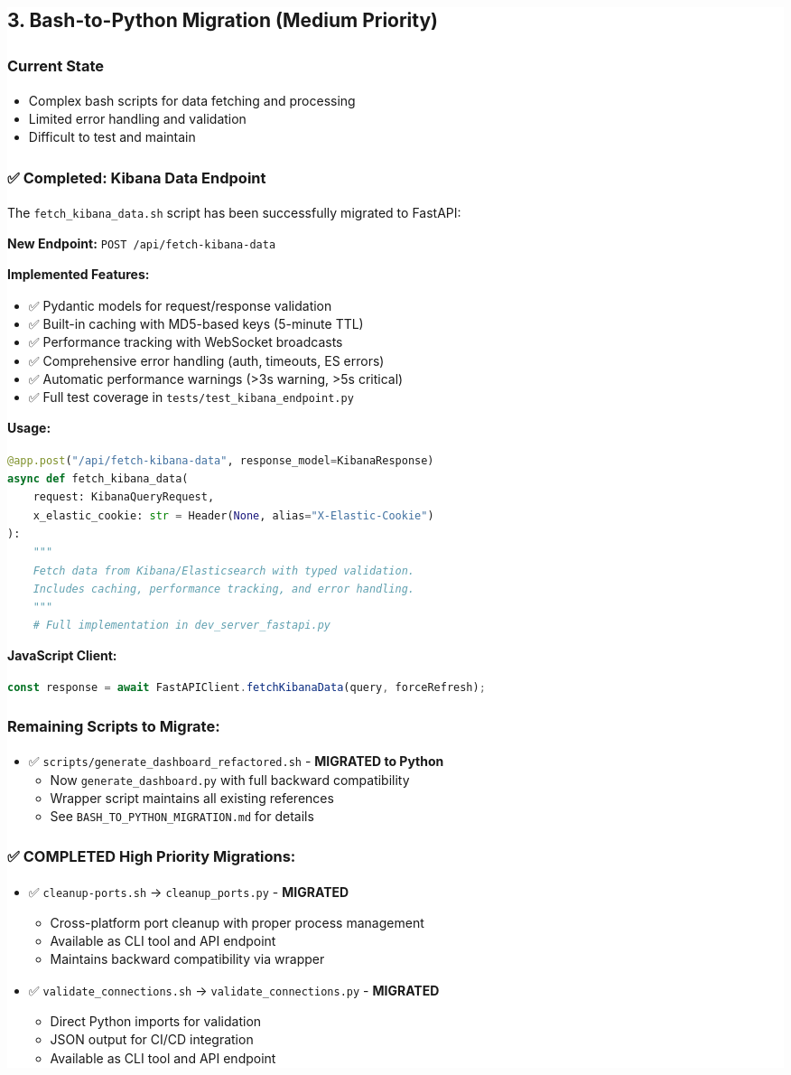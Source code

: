 ## 3. Bash-to-Python Migration (Medium Priority)

### Current State
- Complex bash scripts for data fetching and processing
- Limited error handling and validation
- Difficult to test and maintain

### ✅ Completed: Kibana Data Endpoint
The `fetch_kibana_data.sh` script has been successfully migrated to FastAPI:

**New Endpoint:** `POST /api/fetch-kibana-data`

**Implemented Features:**
- ✅ Pydantic models for request/response validation
- ✅ Built-in caching with MD5-based keys (5-minute TTL)
- ✅ Performance tracking with WebSocket broadcasts
- ✅ Comprehensive error handling (auth, timeouts, ES errors)
- ✅ Automatic performance warnings (>3s warning, >5s critical)
- ✅ Full test coverage in `tests/test_kibana_endpoint.py`

**Usage:**
```python
@app.post("/api/fetch-kibana-data", response_model=KibanaResponse)
async def fetch_kibana_data(
    request: KibanaQueryRequest,
    x_elastic_cookie: str = Header(None, alias="X-Elastic-Cookie")
):
    """
    Fetch data from Kibana/Elasticsearch with typed validation.
    Includes caching, performance tracking, and error handling.
    """
    # Full implementation in dev_server_fastapi.py
```

**JavaScript Client:**
```javascript
const response = await FastAPIClient.fetchKibanaData(query, forceRefresh);
```

### Remaining Scripts to Migrate:
- ✅ `scripts/generate_dashboard_refactored.sh` - **MIGRATED to Python**
  - Now `generate_dashboard.py` with full backward compatibility
  - Wrapper script maintains all existing references
  - See `BASH_TO_PYTHON_MIGRATION.md` for details

### ✅ COMPLETED High Priority Migrations:
- ✅ `cleanup-ports.sh` → `cleanup_ports.py` - **MIGRATED**
  - Cross-platform port cleanup with proper process management
  - Available as CLI tool and API endpoint
  - Maintains backward compatibility via wrapper

- ✅ `validate_connections.sh` → `validate_connections.py` - **MIGRATED**
  - Direct Python imports for validation
  - JSON output for CI/CD integration
  - Available as CLI tool and API endpoint
